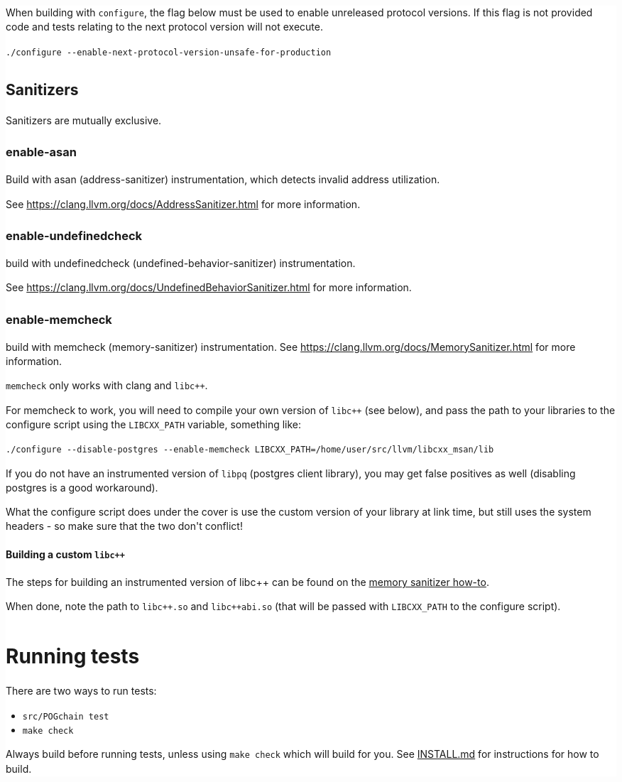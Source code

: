 When building with `configure`, the flag below must be used to enable unreleased protocol
versions. If this flag is not provided code and tests relating to the next protocol version will
not execute.

    ./configure --enable-next-protocol-version-unsafe-for-production

## Sanitizers

Sanitizers are mutually exclusive.

### enable-asan
Build with asan (address-sanitizer) instrumentation, which detects invalid address utilization.

See https://clang.llvm.org/docs/AddressSanitizer.html for more information.

### enable-undefinedcheck
build with undefinedcheck (undefined-behavior-sanitizer) instrumentation.

See https://clang.llvm.org/docs/UndefinedBehaviorSanitizer.html for more information.

### enable-memcheck
build with memcheck (memory-sanitizer) instrumentation.
See https://clang.llvm.org/docs/MemorySanitizer.html for more information.

`memcheck` only works with clang and `libc++`.

For memcheck to work, you will need to compile your own version of `libc++` (see below), and pass
the path to your libraries to the configure script using the `LIBCXX_PATH` variable, something
like:

    ./configure --disable-postgres --enable-memcheck LIBCXX_PATH=/home/user/src/llvm/libcxx_msan/lib

If you do not have an instrumented version of `libpq` (postgres client library), you may get false
positives as well (disabling postgres is a good workaround).

What the configure script does under the cover is use the custom version of your library at link
time, but still uses the system headers - so make sure that the two don't conflict!

#### Building a custom `libc++`

The steps for building an instrumented version of libc++ can be found on the [memory sanitizer
how-to](https://github.com/google/sanitizers/wiki/MemorySanitizerLibcxxHowTo#instrumented-libc).

When done, note the path to `libc++.so` and `libc++abi.so` (that will be passed with `LIBCXX_PATH`
to the configure script).

# Running tests

There are two ways to run tests:

- `src/POGchain test`
- `make check`

Always build before running tests, unless using `make check` which will build for you. See [INSTALL.md](./INSTALL.md) for instructions for how to build.
